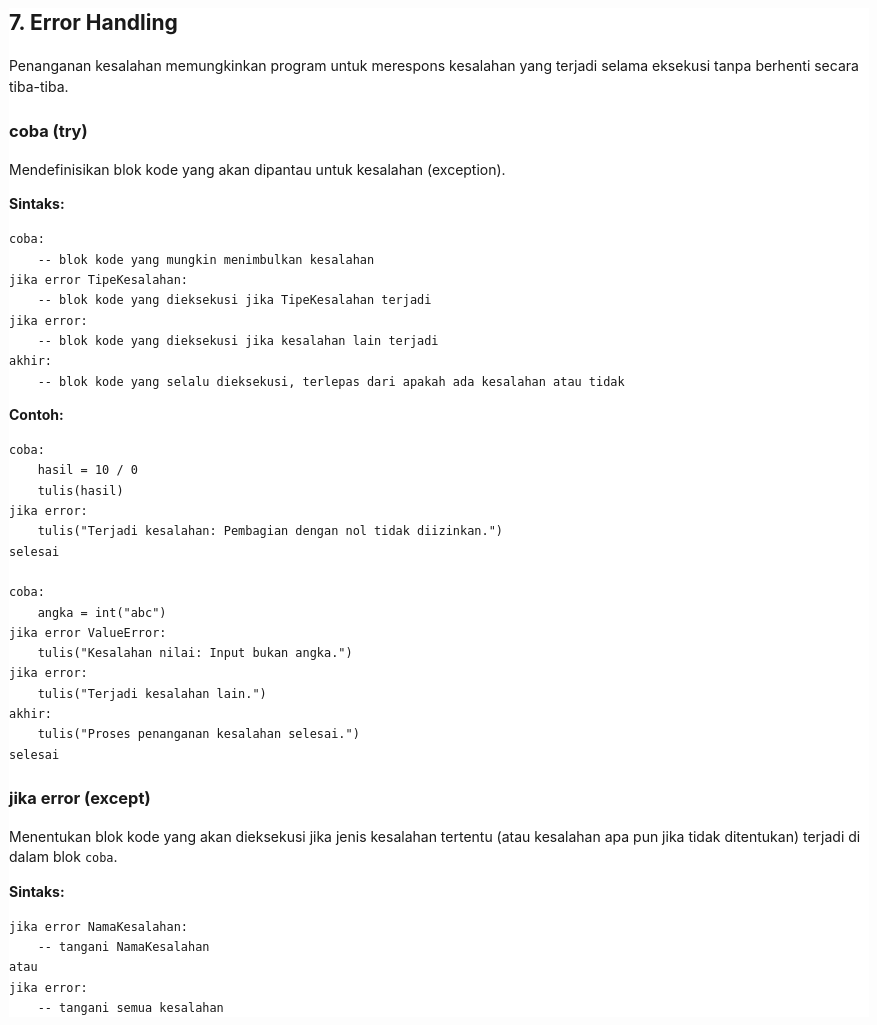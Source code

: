 

## 7. Error Handling

Penanganan kesalahan memungkinkan program untuk merespons kesalahan yang terjadi selama eksekusi tanpa berhenti secara tiba-tiba.

### coba (try)

Mendefinisikan blok kode yang akan dipantau untuk kesalahan (exception).

**Sintaks:**
```indopy
coba:
    -- blok kode yang mungkin menimbulkan kesalahan
jika error TipeKesalahan:
    -- blok kode yang dieksekusi jika TipeKesalahan terjadi
jika error:
    -- blok kode yang dieksekusi jika kesalahan lain terjadi
akhir:
    -- blok kode yang selalu dieksekusi, terlepas dari apakah ada kesalahan atau tidak
```

**Contoh:**
```indopy
coba:
    hasil = 10 / 0
    tulis(hasil)
jika error:
    tulis("Terjadi kesalahan: Pembagian dengan nol tidak diizinkan.")
selesai

coba:
    angka = int("abc")
jika error ValueError:
    tulis("Kesalahan nilai: Input bukan angka.")
jika error:
    tulis("Terjadi kesalahan lain.")
akhir:
    tulis("Proses penanganan kesalahan selesai.")
selesai
```

### jika error (except)

Menentukan blok kode yang akan dieksekusi jika jenis kesalahan tertentu (atau kesalahan apa pun jika tidak ditentukan) terjadi di dalam blok `coba`.

**Sintaks:**
```indopy
jika error NamaKesalahan:
    -- tangani NamaKesalahan
atau
jika error:
    -- tangani semua kesalahan
```
